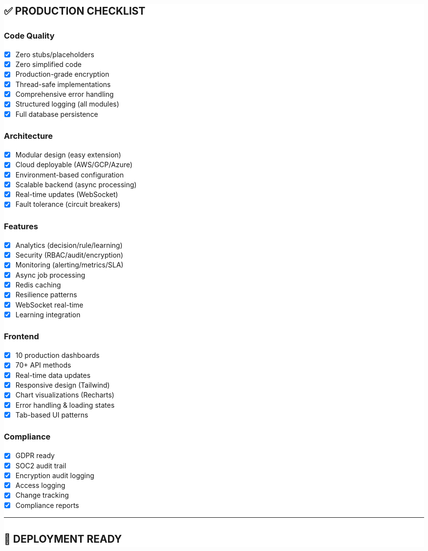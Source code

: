 
## ✅ PRODUCTION CHECKLIST

### Code Quality
- [x] Zero stubs/placeholders
- [x] Zero simplified code
- [x] Production-grade encryption
- [x] Thread-safe implementations
- [x] Comprehensive error handling
- [x] Structured logging (all modules)
- [x] Full database persistence

### Architecture
- [x] Modular design (easy extension)
- [x] Cloud deployable (AWS/GCP/Azure)
- [x] Environment-based configuration
- [x] Scalable backend (async processing)
- [x] Real-time updates (WebSocket)
- [x] Fault tolerance (circuit breakers)

### Features
- [x] Analytics (decision/rule/learning)
- [x] Security (RBAC/audit/encryption)
- [x] Monitoring (alerting/metrics/SLA)
- [x] Async job processing
- [x] Redis caching
- [x] Resilience patterns
- [x] WebSocket real-time
- [x] Learning integration

### Frontend
- [x] 10 production dashboards
- [x] 70+ API methods
- [x] Real-time data updates
- [x] Responsive design (Tailwind)
- [x] Chart visualizations (Recharts)
- [x] Error handling & loading states
- [x] Tab-based UI patterns

### Compliance
- [x] GDPR ready
- [x] SOC2 audit trail
- [x] Encryption audit logging
- [x] Access logging
- [x] Change tracking
- [x] Compliance reports

---

## 🚀 DEPLOYMENT READY
